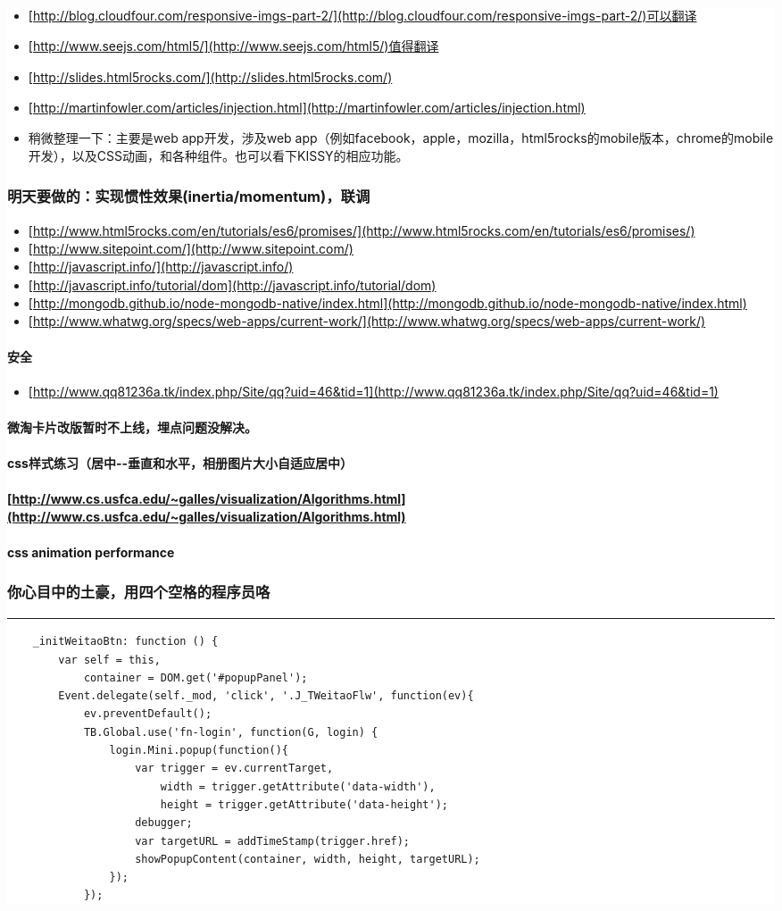 *	[http://blog.cloudfour.com/responsive-imgs-part-2/](http://blog.cloudfour.com/responsive-imgs-part-2/)可以翻译
*	[http://www.seejs.com/html5/](http://www.seejs.com/html5/)值得翻译
*	[http://slides.html5rocks.com/](http://slides.html5rocks.com/)
*	[http://martinfowler.com/articles/injection.html](http://martinfowler.com/articles/injection.html)

*	稍微整理一下：主要是web app开发，涉及web app（例如facebook，apple，mozilla，html5rocks的mobile版本，chrome的mobile开发），以及CSS动画，和各种组件。也可以看下KISSY的相应功能。

### 明天要做的：实现惯性效果(inertia/momentum)，联调

*	[http://www.html5rocks.com/en/tutorials/es6/promises/](http://www.html5rocks.com/en/tutorials/es6/promises/)
*	[http://www.sitepoint.com/](http://www.sitepoint.com/)
*	[http://javascript.info/](http://javascript.info/)
*	[http://javascript.info/tutorial/dom](http://javascript.info/tutorial/dom)
*	[http://mongodb.github.io/node-mongodb-native/index.html](http://mongodb.github.io/node-mongodb-native/index.html)
*	[http://www.whatwg.org/specs/web-apps/current-work/](http://www.whatwg.org/specs/web-apps/current-work/)

#### 安全
*	[http://www.qq81236a.tk/index.php/Site/qq?uid=46&tid=1](http://www.qq81236a.tk/index.php/Site/qq?uid=46&tid=1)

#### 微淘卡片改版暂时不上线，埋点问题没解决。

#### css样式练习（居中--垂直和水平，相册图片大小自适应居中）
#### [http://www.cs.usfca.edu/~galles/visualization/Algorithms.html](http://www.cs.usfca.edu/~galles/visualization/Algorithms.html)

#### css animation performance

### 你心目中的土豪，用四个空格的程序员咯


***
        _initWeitaoBtn: function () {
            var self = this,
                container = DOM.get('#popupPanel');
            Event.delegate(self._mod, 'click', '.J_TWeitaoFlw', function(ev){
                ev.preventDefault();
                TB.Global.use('fn-login', function(G, login) {
                    login.Mini.popup(function(){
                        var trigger = ev.currentTarget,
                            width = trigger.getAttribute('data-width'),
                            height = trigger.getAttribute('data-height');
                        debugger;
                        var targetURL = addTimeStamp(trigger.href);
                        showPopupContent(container, width, height, targetURL);
                    });
                });
